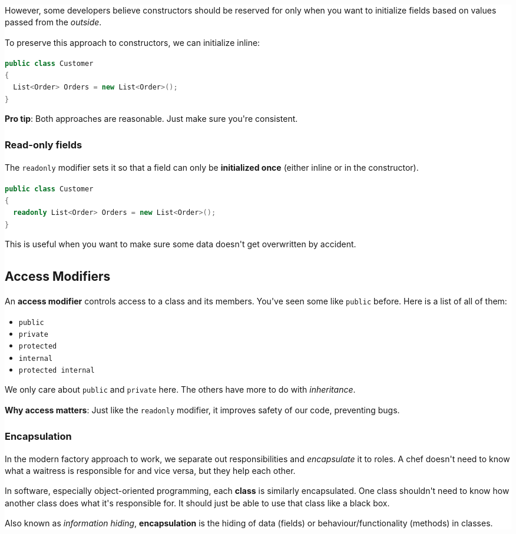 However, some developers believe constructors should be reserved for only when you want to initialize fields based on values passed from the _outside_.

To preserve this approach to constructors, we can initialize inline:

```cs
public class Customer
{
  List<Order> Orders = new List<Order>();
}
```

**Pro tip**: Both approaches are reasonable. Just make sure you're consistent.

### Read-only fields

The `readonly` modifier sets it so that a field can only be **initialized once** (either inline or in the constructor).

```cs
public class Customer
{
  readonly List<Order> Orders = new List<Order>();
}
```

This is useful when you want to make sure some data doesn't get overwritten by accident.

## Access Modifiers

An **access modifier** controls access to a class and its members. You've seen some like `public` before. Here is a list of all of them:

- `public`
- `private`
- `protected`
- `internal`
- `protected internal`

We only care about `public` and `private` here. The others have more to do with _inheritance_.

**Why access matters**: Just like the `readonly` modifier, it improves safety of our code, preventing bugs.

### Encapsulation

In the modern factory approach to work, we separate out responsibilities and _encapsulate_ it to roles. A chef doesn't need to know what a waitress is responsible for and vice versa, but they help each other.

In software, especially object-oriented programming, each **class** is similarly encapsulated. One class shouldn't need to know how another class does what it's responsible for. It should just be able to use that class like a black box.

Also known as _information hiding_, **encapsulation** is the hiding of data (fields) or behaviour/functionality (methods) in classes.
